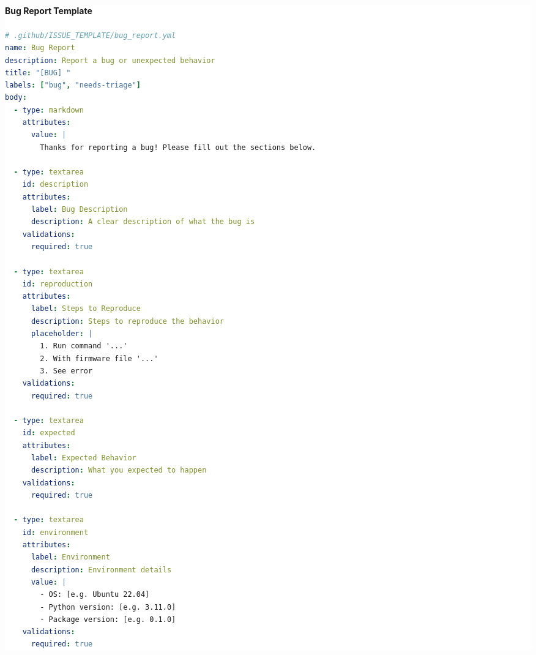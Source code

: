 #### Bug Report Template
```yaml
# .github/ISSUE_TEMPLATE/bug_report.yml
name: Bug Report
description: Report a bug or unexpected behavior
title: "[BUG] "
labels: ["bug", "needs-triage"]
body:
  - type: markdown
    attributes:
      value: |
        Thanks for reporting a bug! Please fill out the sections below.
  
  - type: textarea
    id: description
    attributes:
      label: Bug Description
      description: A clear description of what the bug is
    validations:
      required: true
  
  - type: textarea
    id: reproduction
    attributes:
      label: Steps to Reproduce
      description: Steps to reproduce the behavior
      placeholder: |
        1. Run command '...'
        2. With firmware file '...'
        3. See error
    validations:
      required: true
  
  - type: textarea
    id: expected
    attributes:
      label: Expected Behavior
      description: What you expected to happen
    validations:
      required: true
      
  - type: textarea
    id: environment
    attributes:
      label: Environment
      description: Environment details
      value: |
        - OS: [e.g. Ubuntu 22.04]
        - Python version: [e.g. 3.11.0]
        - Package version: [e.g. 0.1.0]
    validations:
      required: true
```

